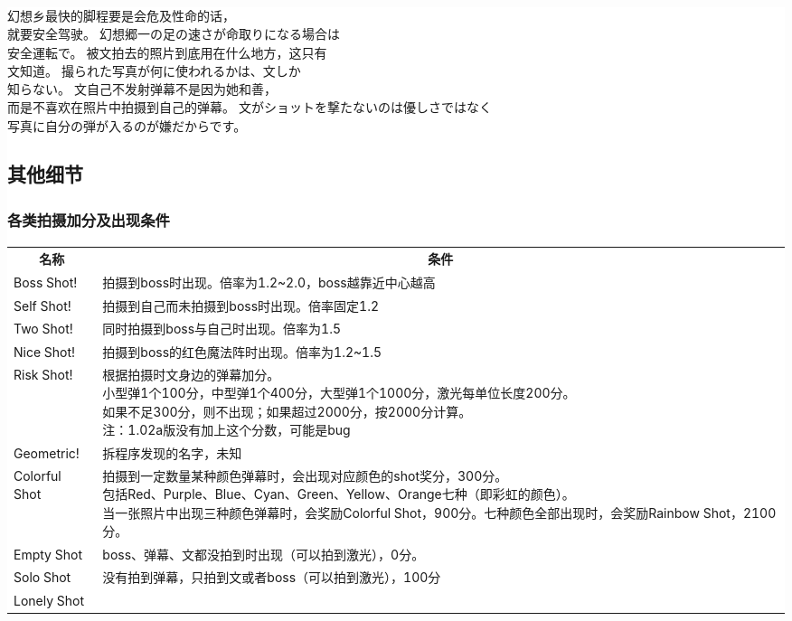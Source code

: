 <tr>
<td>幻想乡最快的脚程要是会危及性命的话，<br>就要安全驾驶。</td>
<td>幻想郷一の足の速さが命取りになる場合は<br>安全運転で。
</td></tr>
<tr>
<td>被文拍去的照片到底用在什么地方，这只有<br>文知道。</td>
<td>撮られた写真が何に使われるかは、文しか<br>知らない。
</td></tr>
<tr>
<td>文自己不发射弹幕不是因为她和善，<br>而是不喜欢在照片中拍摄到自己的弹幕。</td>
<td>文がショットを撃たないのは優しさではなく<br>写真に自分の弾が入るのが嫌だからです。
</td></tr></tbody></table>



## 其他细节

### 各类拍摄加分及出现条件

<table>
<tbody><tr>
<th>名称</th>
<th>条件
</th></tr>
<tr>
<td>Boss Shot!</td>
<td>拍摄到boss时出现。倍率为1.2~2.0，boss越靠近中心越高
</td></tr>
<tr>
<td>Self Shot!</td>
<td>拍摄到自己而未拍摄到boss时出现。倍率固定1.2
</td></tr>
<tr>
<td>Two Shot!</td>
<td>同时拍摄到boss与自己时出现。倍率为1.5
</td></tr>
<tr>
<td>Nice Shot!</td>
<td>拍摄到boss的红色魔法阵时出现。倍率为1.2~1.5
</td></tr>
<tr>
<td>Risk Shot!</td>
<td>根据拍摄时文身边的弹幕加分。<br>小型弹1个100分，中型弹1个400分，大型弹1个1000分，激光每单位长度200分。<br>如果不足300分，则不出现；如果超过2000分，按2000分计算。<br>注：1.02a版没有加上这个分数，可能是bug
</td></tr>
<tr>
<td>Geometric!</td>
<td>拆程序发现的名字，未知
</td></tr>
<tr>
<td>Colorful Shot</td>
<td>拍摄到一定数量某种颜色弹幕时，会出现对应颜色的shot奖分，300分。<br>包括Red、Purple、Blue、Cyan、Green、Yellow、Orange七种（即彩虹的颜色）。<br>当一张照片中出现三种颜色弹幕时，会奖励Colorful Shot，900分。七种颜色全部出现时，会奖励Rainbow Shot，2100分。
</td></tr>
<tr>
<td>Empty Shot</td>
<td>boss、弹幕、文都没拍到时出现（可以拍到激光），0分。
</td></tr>
<tr>
<td>Solo Shot</td>
<td>没有拍到弹幕，只拍到文或者boss（可以拍到激光），100分
</td></tr>
<tr>
<td>Lonely Shot</td>